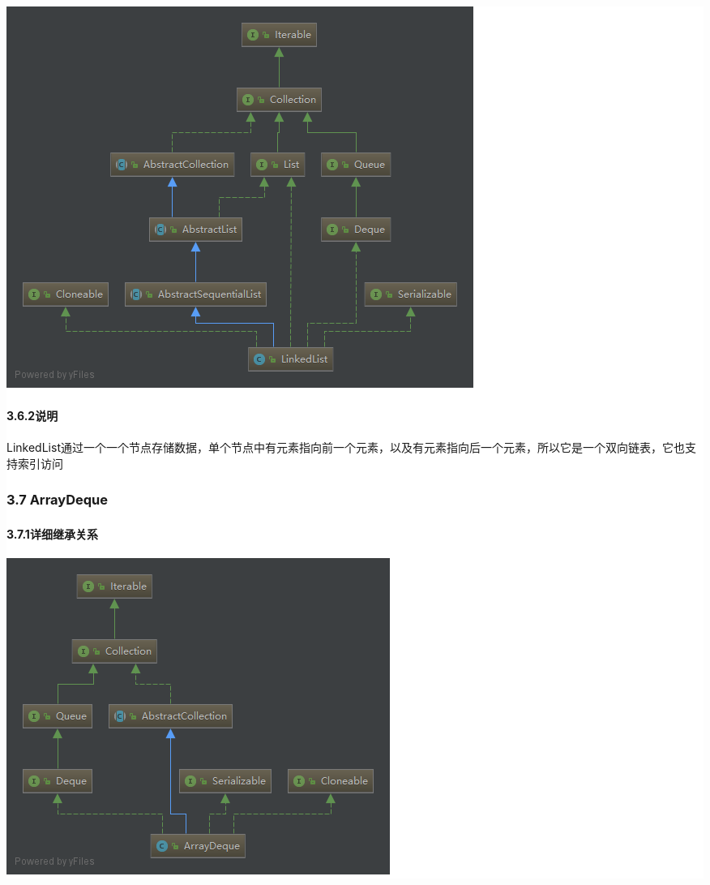 ![image.png](8350955-5b2bcf5fd67db4ec.png)

#### 3.6.2说明
LinkedList通过一个一个节点存储数据，单个节点中有元素指向前一个元素，以及有元素指向后一个元素，所以它是一个双向链表，它也支持索引访问
### 3.7 ArrayDeque
#### 3.7.1详细继承关系
![image.png](8350955-fd87ced72829b08c.png)
